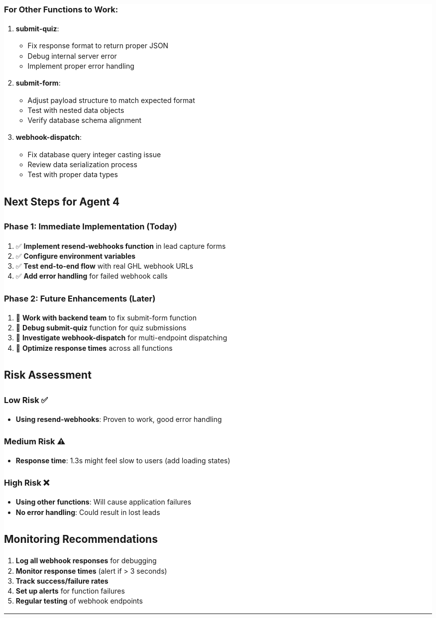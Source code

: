 ### For Other Functions to Work:
1. **submit-quiz**: 
   - Fix response format to return proper JSON
   - Debug internal server error
   - Implement proper error handling

2. **submit-form**:
   - Adjust payload structure to match expected format
   - Test with nested data objects
   - Verify database schema alignment

3. **webhook-dispatch**:
   - Fix database query integer casting issue
   - Review data serialization process
   - Test with proper data types

## Next Steps for Agent 4

### Phase 1: Immediate Implementation (Today)
1. ✅ **Implement resend-webhooks function** in lead capture forms
2. ✅ **Configure environment variables** 
3. ✅ **Test end-to-end flow** with real GHL webhook URLs
4. ✅ **Add error handling** for failed webhook calls

### Phase 2: Future Enhancements (Later)
1. 🔧 **Work with backend team** to fix submit-form function
2. 🔧 **Debug submit-quiz** function for quiz submissions  
3. 🔧 **Investigate webhook-dispatch** for multi-endpoint dispatching
4. 🔧 **Optimize response times** across all functions

## Risk Assessment

### Low Risk ✅
- **Using resend-webhooks**: Proven to work, good error handling

### Medium Risk ⚠️  
- **Response time**: 1.3s might feel slow to users (add loading states)

### High Risk ❌
- **Using other functions**: Will cause application failures
- **No error handling**: Could result in lost leads

## Monitoring Recommendations

1. **Log all webhook responses** for debugging
2. **Monitor response times** (alert if > 3 seconds)
3. **Track success/failure rates** 
4. **Set up alerts** for function failures
5. **Regular testing** of webhook endpoints

---